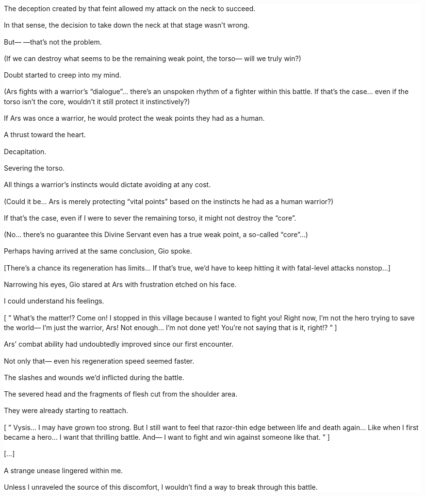 The deception created by that feint allowed my attack on the neck to succeed.

In that sense, the decision to take down the neck at that stage wasn’t wrong.

But— —that’s not the problem.

(If we can destroy what seems to be the remaining weak point, the torso— will we truly win?)

Doubt started to creep into my mind.

(Ars fights with a warrior’s “dialogue”… there’s an unspoken rhythm of a fighter within this battle. If that’s the case… even if the torso isn’t the core, wouldn’t it still protect it instinctively?)

If Ars was once a warrior, he would protect the weak points they had as a human.

A thrust toward the heart.

Decapitation.

Severing the torso.

All things a warrior’s instincts would dictate avoiding at any cost.

(Could it be… Ars is merely protecting “vital points” based on the instincts he had as a human warrior?)

If that’s the case, even if I were to sever the remaining torso, it might not destroy the “core”.

(No… there’s no guarantee this Divine Servant even has a true weak point, a so-called “core”…)

Perhaps having arrived at the same conclusion, Gio spoke.

[There’s a chance its regeneration has limits… If that’s true, we’d have to keep hitting it with fatal-level attacks nonstop…]

Narrowing his eyes, Gio stared at Ars with frustration etched on his face.

I could understand his feelings.

[ ” What’s the matter!? Come on! I stopped in this village because I wanted to fight you! Right now, I’m not the hero trying to save the world— I’m just the warrior, Ars! Not enough… I’m not done yet! You’re not saying that is it, right!? ” ]

Ars’ combat ability had undoubtedly improved since our first encounter.

Not only that— even his regeneration speed seemed faster.

The slashes and wounds we’d inflicted during the battle.

The severed head and the fragments of flesh cut from the shoulder area.

They were already starting to reattach.

[ ” Vysis… I may have grown too strong. But I still want to feel that razor-thin edge between life and death again… Like when I first became a hero… I want that thrilling battle. And— I want to fight and win against someone like that. ” ]

[…]

A strange unease lingered within me.

Unless I unraveled the source of this discomfort, I wouldn’t find a way to break through this battle.
